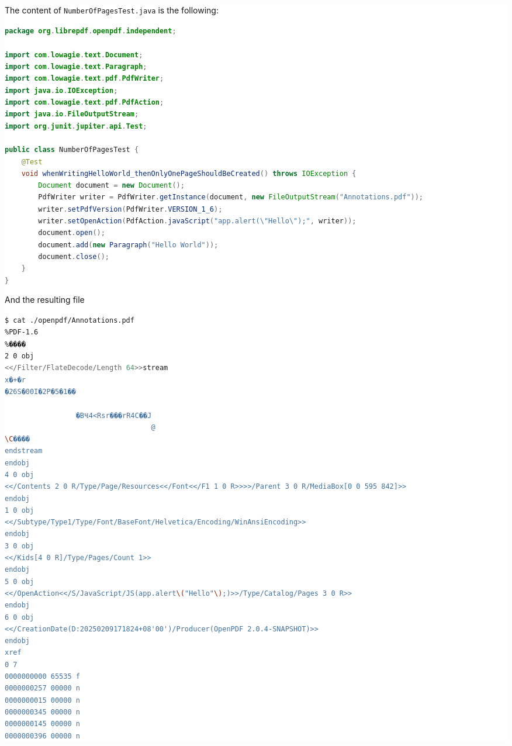 The content of `NumberOfPagesTest.java` is the following:
```java
package org.librepdf.openpdf.independent;

import com.lowagie.text.Document;
import com.lowagie.text.Paragraph;
import com.lowagie.text.pdf.PdfWriter;
import java.io.IOException;
import com.lowagie.text.pdf.PdfAction;
import java.io.FileOutputStream;
import org.junit.jupiter.api.Test;

public class NumberOfPagesTest {
    @Test
    void whenWritingHelloWorld_thenOnlyOnePageShouldBeCreated() throws IOException {
        Document document = new Document();
        PdfWriter writer = PdfWriter.getInstance(document, new FileOutputStream("Annotations.pdf"));
        writer.setPdfVersion(PdfWriter.VERSION_1_6);
        writer.setOpenAction(PdfAction.javaScript("app.alert(\"Hello\");", writer));
        document.open();
        document.add(new Paragraph("Hello World"));
        document.close();
    }
}
```

And the resulting file
```bash
$ cat ./openpdf/Annotations.pdf
%PDF-1.6
%����
2 0 obj
<</Filter/FlateDecode/Length 64>>stream
x�+�r
�26S�00I�2P�5�1��

                 �BҸ4<Rsr���rR4C��J
                                   @
\C����
endstream
endobj
4 0 obj
<</Contents 2 0 R/Type/Page/Resources<</Font<</F1 1 0 R>>>>/Parent 3 0 R/MediaBox[0 0 595 842]>>
endobj
1 0 obj
<</Subtype/Type1/Type/Font/BaseFont/Helvetica/Encoding/WinAnsiEncoding>>
endobj
3 0 obj
<</Kids[4 0 R]/Type/Pages/Count 1>>
endobj
5 0 obj
<</OpenAction<</S/JavaScript/JS(app.alert\("Hello"\);)>>/Type/Catalog/Pages 3 0 R>>
endobj
6 0 obj
<</CreationDate(D:20250209171824+08'00')/Producer(OpenPDF 2.0.4-SNAPSHOT)>>
endobj
xref
0 7
0000000000 65535 f
0000000257 00000 n
0000000015 00000 n
0000000345 00000 n
0000000145 00000 n
0000000396 00000 n
```